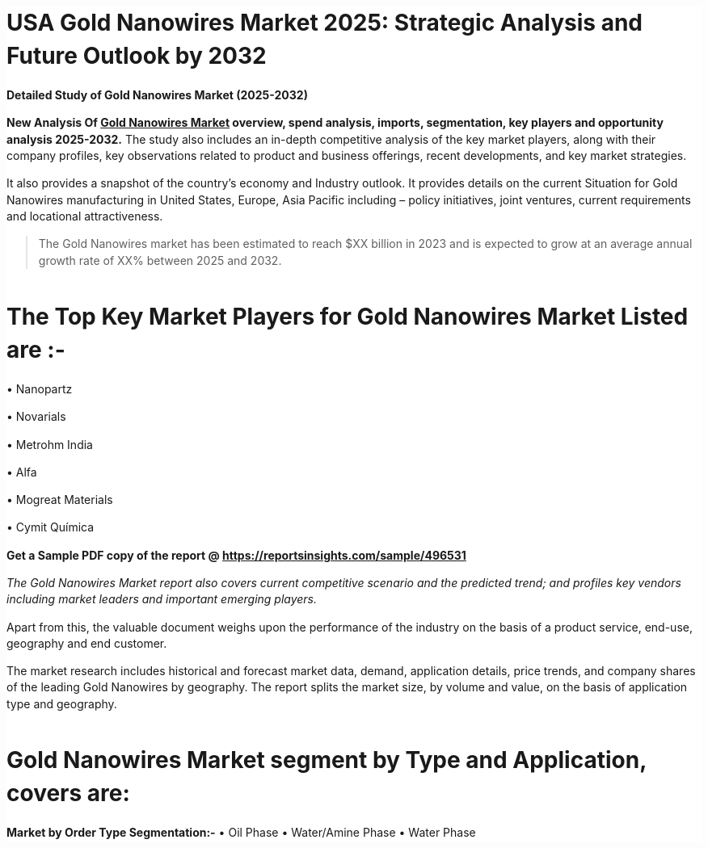 # USA Gold Nanowires Market 2025: Strategic Analysis and Future Outlook by 2032

<strong>Detailed Study of Gold Nanowires Market (2025-2032)</strong>

<strong>New Analysis Of <a href=https://www.reportsinsights.com/sample/496531>Gold Nanowires Market</a> overview, spend analysis, imports, segmentation, key players and opportunity analysis 2025-2032.</strong> The study also includes an in-depth competitive analysis of the key market players, along with their company profiles, key observations related to product and business offerings, recent developments, and key market strategies.

It also provides a snapshot of the country’s economy and Industry outlook. It provides details on the current Situation for Gold Nanowires manufacturing in United States, Europe, Asia Pacific including – policy initiatives, joint ventures, current requirements and locational attractiveness. 

<blockquote class=""article-editor-content__blockquote"">The Gold Nanowires market has been estimated to reach $XX billion in 2023 and is expected to grow at an average annual growth rate of XX% between 2025 and 2032.</blockquote>

# <strong>The Top Key Market Players for Gold Nanowires Market Listed are :-</strong> 

• Nanopartz

• Novarials

• Metrohm India

• Alfa

• Mogreat Materials

• Cymit Química

<strong>Get a Sample PDF copy of the report @ <a href=https://reportsinsights.com/sample/496531>https://reportsinsights.com/sample/496531</a></strong>

<em>The Gold Nanowires Market report also covers current competitive scenario and the predicted trend; and profiles key vendors including market leaders and important emerging players.</em>

Apart from this, the valuable document weighs upon the performance of the industry on the basis of a product service, end-use, geography and end customer.

The market research includes historical and forecast market data, demand, application details, price trends, and company shares of the leading Gold Nanowires by geography. The report splits the market size, by volume and value, on the basis of application type and geography.

# <strong>Gold Nanowires Market segment by Type and Application, covers are:</strong>

<strong>Market by Order Type Segmentation:-</strong>
• Oil Phase
• Water/Amine Phase
• Water Phase
